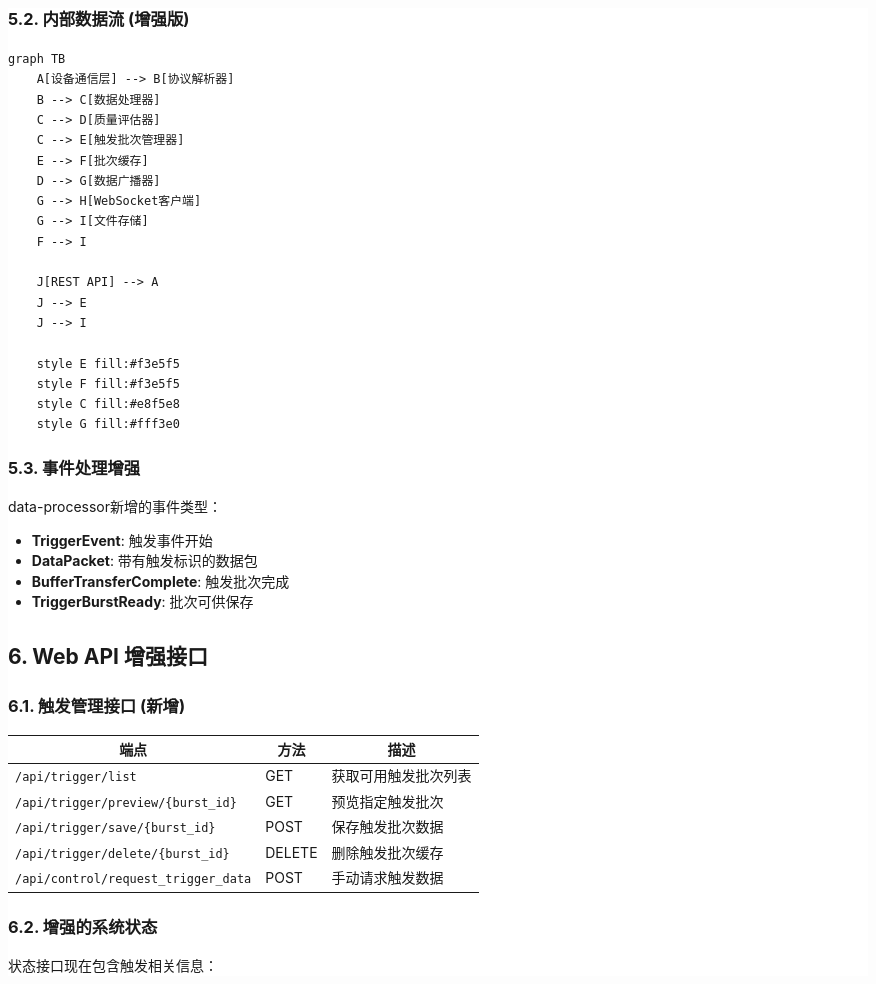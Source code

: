 ### 5.2. 内部数据流 (增强版)

```mermaid
graph TB
    A[设备通信层] --> B[协议解析器]
    B --> C[数据处理器]
    C --> D[质量评估器]
    C --> E[触发批次管理器] 
    E --> F[批次缓存]
    D --> G[数据广播器]
    G --> H[WebSocket客户端]
    G --> I[文件存储]
    F --> I
    
    J[REST API] --> A
    J --> E
    J --> I
    
    style E fill:#f3e5f5
    style F fill:#f3e5f5
    style C fill:#e8f5e8
    style G fill:#fff3e0
```

### 5.3. 事件处理增强

data-processor新增的事件类型：

- **TriggerEvent**: 触发事件开始
- **DataPacket**: 带有触发标识的数据包  
- **BufferTransferComplete**: 触发批次完成
- **TriggerBurstReady**: 批次可供保存

## 6. Web API 增强接口

### 6.1. 触发管理接口 (新增)

| 端点 | 方法 | 描述 |
|------|------|------|
| `/api/trigger/list` | GET | 获取可用触发批次列表 |
| `/api/trigger/preview/{burst_id}` | GET | 预览指定触发批次 |
| `/api/trigger/save/{burst_id}` | POST | 保存触发批次数据 |
| `/api/trigger/delete/{burst_id}` | DELETE | 删除触发批次缓存 |
| `/api/control/request_trigger_data` | POST | 手动请求触发数据 |

### 6.2. 增强的系统状态

状态接口现在包含触发相关信息：
